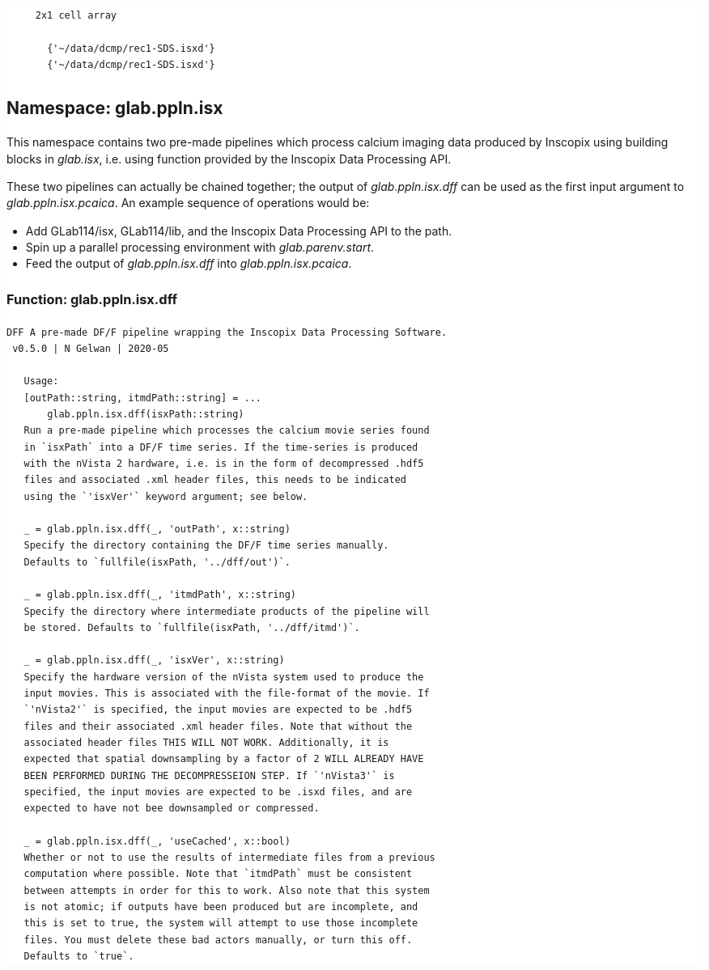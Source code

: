          2x1 cell array
    
           {'~/data/dcmp/rec1-SDS.isxd'}
           {'~/data/dcmp/rec1-SDS.isxd'}

## Namespace: glab.ppln.isx

This namespace contains two pre-made pipelines which process calcium imaging data produced by Inscopix using building blocks in *glab.isx*, i.e. using function provided by the Inscopix Data Processing API.

These two pipelines can actually be chained together; the output of *glab.ppln.isx.dff* can be used as the first input argument to *glab.ppln.isx.pcaica*.
An example sequence of operations would be:
- Add GLab114/isx, GLab114/lib, and the Inscopix Data Processing API to the path.
- Spin up a parallel processing environment with *glab.parenv.start*.
- Feed the output of *glab.ppln.isx.dff* into *glab.ppln.isx.pcaica*.


### Function: glab.ppln.isx.dff

    DFF A pre-made DF/F pipeline wrapping the Inscopix Data Processing Software.
     v0.5.0 | N Gelwan | 2020-05
    
       Usage:
       [outPath::string, itmdPath::string] = ...
           glab.ppln.isx.dff(isxPath::string)
       Run a pre-made pipeline which processes the calcium movie series found
       in `isxPath` into a DF/F time series. If the time-series is produced
       with the nVista 2 hardware, i.e. is in the form of decompressed .hdf5
       files and associated .xml header files, this needs to be indicated
       using the `'isxVer'` keyword argument; see below.
    
       _ = glab.ppln.isx.dff(_, 'outPath', x::string)
       Specify the directory containing the DF/F time series manually.
       Defaults to `fullfile(isxPath, '../dff/out')`.
    
       _ = glab.ppln.isx.dff(_, 'itmdPath', x::string)
       Specify the directory where intermediate products of the pipeline will
       be stored. Defaults to `fullfile(isxPath, '../dff/itmd')`.
    
       _ = glab.ppln.isx.dff(_, 'isxVer', x::string)
       Specify the hardware version of the nVista system used to produce the
       input movies. This is associated with the file-format of the movie. If
       `'nVista2'` is specified, the input movies are expected to be .hdf5
       files and their associated .xml header files. Note that without the
       associated header files THIS WILL NOT WORK. Additionally, it is
       expected that spatial downsampling by a factor of 2 WILL ALREADY HAVE 
       BEEN PERFORMED DURING THE DECOMPRESSEION STEP. If `'nVista3'` is
       specified, the input movies are expected to be .isxd files, and are
       expected to have not bee downsampled or compressed.
    
       _ = glab.ppln.isx.dff(_, 'useCached', x::bool)
       Whether or not to use the results of intermediate files from a previous
       computation where possible. Note that `itmdPath` must be consistent
       between attempts in order for this to work. Also note that this system
       is not atomic; if outputs have been produced but are incomplete, and
       this is set to true, the system will attempt to use those incomplete
       files. You must delete these bad actors manually, or turn this off.
       Defaults to `true`.
    